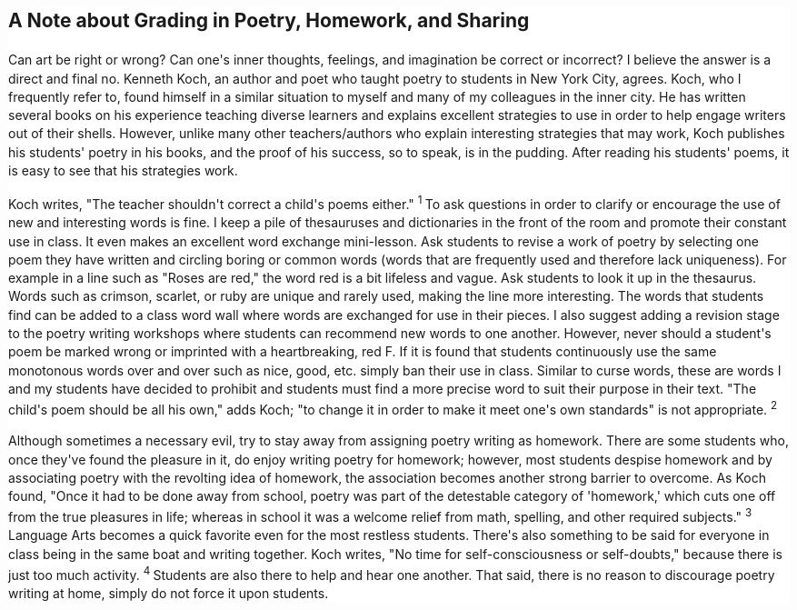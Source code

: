 <h2>
A Note about Grading in Poetry, Homework, and Sharing
</h2>
<p>
Can art be right or wrong? Can one's inner thoughts, feelings, and imagination be correct or incorrect? I believe the answer is a direct and final no. Kenneth Koch, an author and poet who taught poetry to students in New York City, agrees. Koch, who I frequently refer to, found himself in a similar situation to myself and many of my colleagues in the inner city. He has written several books on his experience teaching diverse learners and explains excellent strategies to use in order to help engage writers out of their shells. However, unlike many other teachers/authors who explain interesting strategies that may work, Koch publishes his students' poetry in his books, and the proof of his success, so to speak, is in the pudding. After reading his students' poems, it is easy to see that his strategies work.
</p>
<p>
Koch writes, "The teacher shouldn't correct a child's poems either."
<sup>
1
</sup>
To ask questions in order to clarify or encourage the use of new and interesting words is fine. I keep a pile of thesauruses and dictionaries in the front of the room and promote their constant use in class. It even makes an excellent word exchange mini-lesson. Ask students to revise a work of poetry by selecting one poem they have written and circling boring or common words (words that are frequently used and therefore lack uniqueness). For example in a line such as "Roses are red," the word red is a bit lifeless and vague. Ask students to look it up in the thesaurus. Words such as crimson, scarlet, or ruby are unique and rarely used, making the line more interesting. The words that students find can be added to a class word wall where words are exchanged for use in their pieces. I also suggest adding a revision stage to the poetry writing workshops where students can recommend new words to one another. However, never should a student's poem be marked wrong or imprinted with a heartbreaking, red F. If it is found that students continuously use the same monotonous words over and over such as nice, good, etc. simply ban their use in class. Similar to curse words, these are words I and my students have decided to prohibit and students must find a more precise word to suit their purpose in their text. "The child's poem should be all his own," adds Koch; "to change it in order to make it meet one's own standards" is not appropriate.
<sup>
2
</sup>
</p>
<p>
Although sometimes a necessary evil, try to stay away from assigning poetry writing as homework. There are some students who, once they've found the pleasure in it, do enjoy writing poetry for homework; however, most students despise homework and by associating poetry with the revolting idea of homework, the association becomes another strong barrier to overcome. As Koch found, "Once it had to be done away from school, poetry was part of the detestable category of 'homework,' which cuts one off from the true pleasures in life; whereas in school it was a welcome relief from math, spelling, and other required subjects."
<sup>
3
</sup>
Language Arts becomes a quick favorite even for the most restless students. There's also something to be said for everyone in class being in the same boat and writing together. Koch writes, "No time for self-consciousness or self-doubts," because there is just too much activity.
<sup>
4
</sup>
Students are also there to help and hear one another. That said, there is no reason to discourage poetry writing at home, simply do not force it upon students.
</p>
<p>